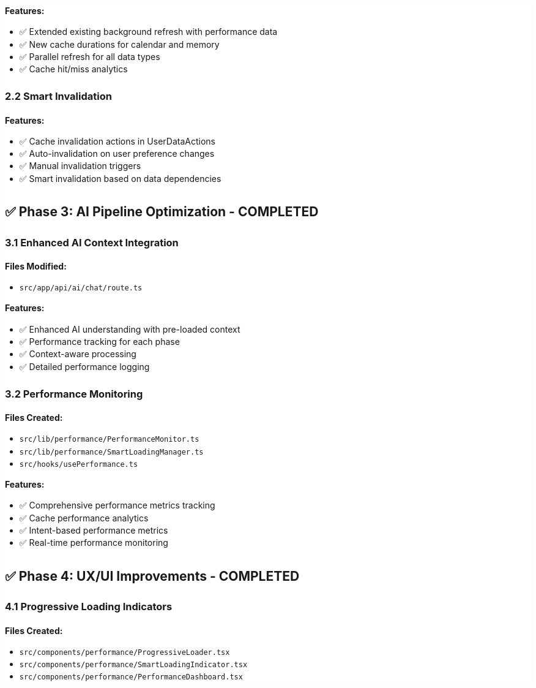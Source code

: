 **Features:**

- ✅ Extended existing background refresh with performance data
- ✅ New cache durations for calendar and memory
- ✅ Parallel refresh for all data types
- ✅ Cache hit/miss analytics

### 2.2 Smart Invalidation

**Features:**

- ✅ Cache invalidation actions in UserDataActions
- ✅ Auto-invalidation on user preference changes
- ✅ Manual invalidation triggers
- ✅ Smart invalidation based on data dependencies

## ✅ **Phase 3: AI Pipeline Optimization - COMPLETED**

### 3.1 Enhanced AI Context Integration

**Files Modified:**

- `src/app/api/ai/chat/route.ts`

**Features:**

- ✅ Enhanced AI understanding with pre-loaded context
- ✅ Performance tracking for each phase
- ✅ Context-aware processing
- ✅ Detailed performance logging

### 3.2 Performance Monitoring

**Files Created:**

- `src/lib/performance/PerformanceMonitor.ts`
- `src/lib/performance/SmartLoadingManager.ts`
- `src/hooks/usePerformance.ts`

**Features:**

- ✅ Comprehensive performance metrics tracking
- ✅ Cache performance analytics
- ✅ Intent-based performance metrics
- ✅ Real-time performance monitoring

## ✅ **Phase 4: UX/UI Improvements - COMPLETED**

### 4.1 Progressive Loading Indicators

**Files Created:**

- `src/components/performance/ProgressiveLoader.tsx`
- `src/components/performance/SmartLoadingIndicator.tsx`
- `src/components/performance/PerformanceDashboard.tsx`
